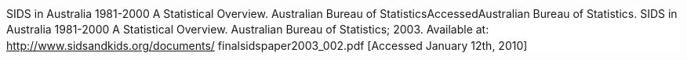 SIDS in Australia 1981-2000 A Statistical Overview. Australian Bureau of StatisticsAccessedAustralian Bureau of Statistics. SIDS in Australia 1981-2000 A Statistical Overview. Australian Bureau of Statistics; 2003. Available at: http://www.sidsandkids.org/documents/ finalsidspaper2003_002.pdf [Accessed January 12th, 2010]